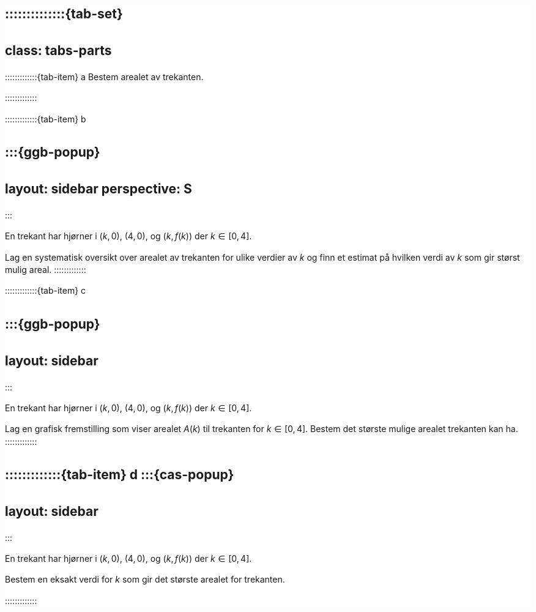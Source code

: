 
::::::::::::::{tab-set}
---
class: tabs-parts
---
:::::::::::::{tab-item} a
Bestem arealet av trekanten.

:::::::::::::


:::::::::::::{tab-item} b

:::{ggb-popup}
---
layout: sidebar
perspective: S
---
:::



En trekant har hjørner i $(k, 0)$, $(4, 0)$, og $(k, f(k))$ der $k \in [0, 4]$. 

Lag en systematisk oversikt over arealet av trekanten for ulike verdier av $k$ og finn et estimat på hvilken verdi av $k$ som gir størst mulig areal.
:::::::::::::


:::::::::::::{tab-item} c

:::{ggb-popup}
---
layout: sidebar
---
:::


En trekant har hjørner i $(k, 0)$, $(4, 0)$, og $(k, f(k))$ der $k \in [0, 4]$. 

Lag en grafisk fremstilling som viser arealet $A(k)$ til trekanten for $k \in [0, 4]$. Bestem det største mulige arealet trekanten kan ha.
:::::::::::::


:::::::::::::{tab-item} d
:::{cas-popup}
---
layout: sidebar
---
:::

En trekant har hjørner i $(k, 0)$, $(4, 0)$, og $(k, f(k))$ der $k \in [0, 4]$. 

Bestem en eksakt verdi for $k$ som gir det største arealet for trekanten. 

:::::::::::::

